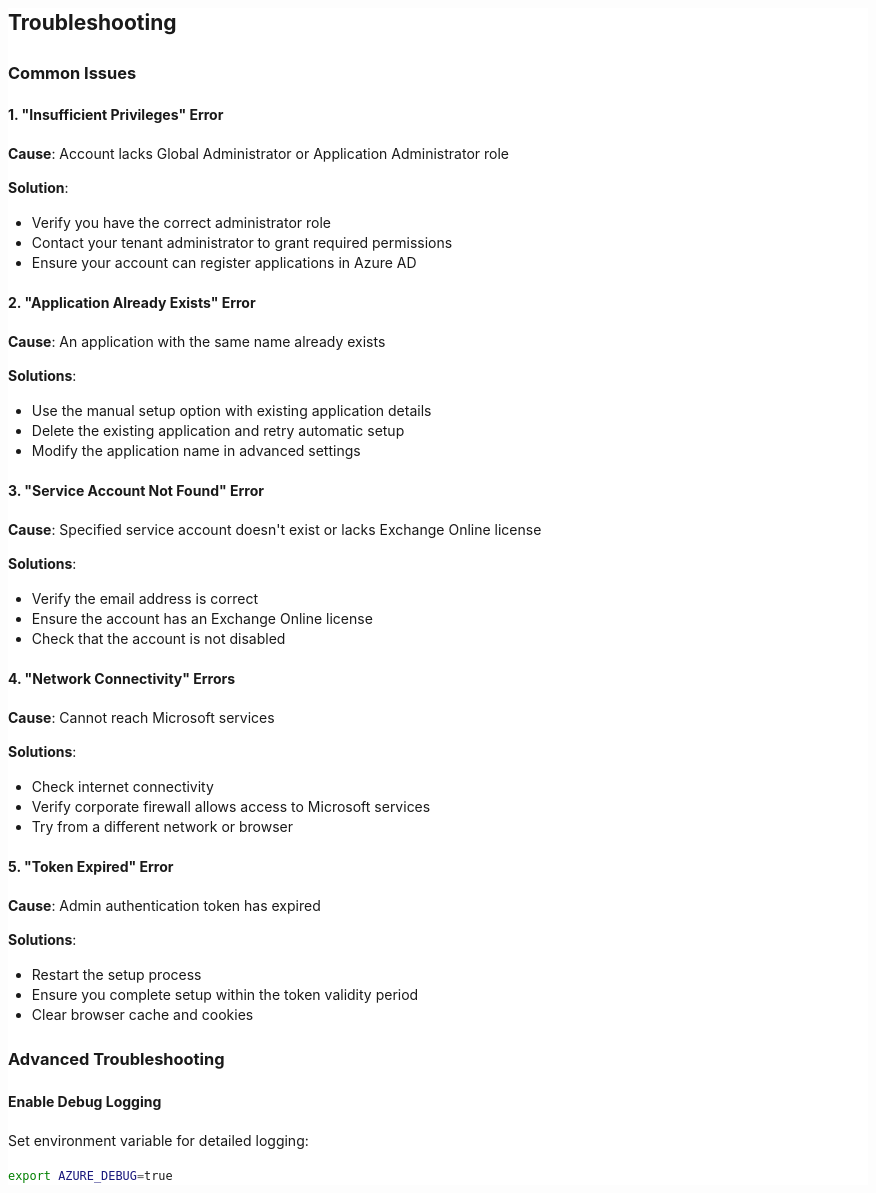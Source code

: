 ## Troubleshooting

### Common Issues

#### 1. "Insufficient Privileges" Error

**Cause**: Account lacks Global Administrator or Application Administrator role

**Solution**: 
- Verify you have the correct administrator role
- Contact your tenant administrator to grant required permissions
- Ensure your account can register applications in Azure AD

#### 2. "Application Already Exists" Error

**Cause**: An application with the same name already exists

**Solutions**:
- Use the manual setup option with existing application details
- Delete the existing application and retry automatic setup
- Modify the application name in advanced settings

#### 3. "Service Account Not Found" Error

**Cause**: Specified service account doesn't exist or lacks Exchange Online license

**Solutions**:
- Verify the email address is correct
- Ensure the account has an Exchange Online license
- Check that the account is not disabled

#### 4. "Network Connectivity" Errors

**Cause**: Cannot reach Microsoft services

**Solutions**:
- Check internet connectivity
- Verify corporate firewall allows access to Microsoft services
- Try from a different network or browser

#### 5. "Token Expired" Error

**Cause**: Admin authentication token has expired

**Solutions**:
- Restart the setup process
- Ensure you complete setup within the token validity period
- Clear browser cache and cookies

### Advanced Troubleshooting

#### Enable Debug Logging

Set environment variable for detailed logging:
```bash
export AZURE_DEBUG=true
```
